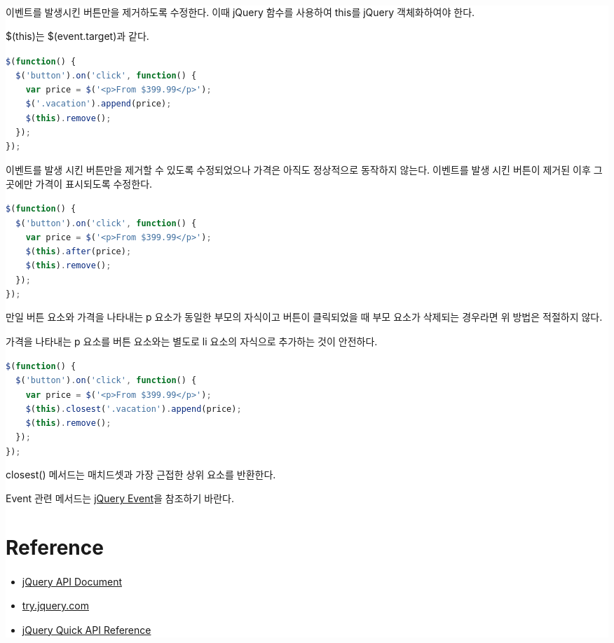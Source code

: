 이벤트를 발생시킨 버튼만을 제거하도록 수정한다. 이때 jQuery 함수를 사용하여 this를 jQuery 객체화하여야 한다.

$(this)는 $(event.target)과 같다.

```javascript
$(function() {
  $('button').on('click', function() {
    var price = $('<p>From $399.99</p>');
    $('.vacation').append(price);
    $(this).remove();
  });
});
```

이벤트를 발생 시킨 버튼만을 제거할 수 있도록 수정되었으나 가격은 아직도 정상적으로 동작하지 않는다. 이벤트를 발생 시킨 버튼이 제거된 이후 그곳에만 가격이 표시되도록 수정한다.

```javascript
$(function() {
  $('button').on('click', function() {
    var price = $('<p>From $399.99</p>');
    $(this).after(price);
    $(this).remove();
  });
});
```

만일 버튼 요소와 가격을 나타내는 p 요소가 동일한 부모의 자식이고 버튼이 클릭되었을 때 부모 요소가 삭제되는 경우라면 위 방법은 적절하지 않다.

가격을 나타내는 p 요소를 버튼 요소와는 별도로 li 요소의 자식으로 추가하는 것이 안전하다.

```javascript
$(function() {
  $('button').on('click', function() {
    var price = $('<p>From $399.99</p>');
    $(this).closest('.vacation').append(price);
    $(this).remove();
  });
});
```

closest() 메서드는 매치드셋과 가장 근접한 상위 요소를 반환한다.

Event 관련 메서드는 [jQuery Event](https://api.jquery.com/category/events/)을 참조하기 바란다.

# Reference

* [jQuery API Document](http://api.jquery.com/)

* [try.jquery.com](http://try.jquery.com/)

* [jQuery Quick API Reference](https://oscarotero.com/jquery/)
